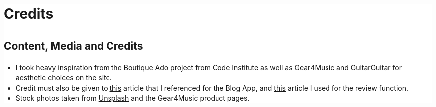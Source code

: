 # Credits
## Content, Media and Credits
* I took heavy inspiration from the Boutique Ado project from Code Institute as well as [Gear4Music](https://www.gear4music.com/) and [GuitarGuitar](https://www.guitarguitar.co.uk/) for aesthetic choices on the site. 
* Credit must also be given to [this](https://djangocentral.com/building-a-blog-application-with-django/) article that I referenced for the Blog App, and [this](https://www.codementor.io/@jadianes/get-started-with-django-building-recommendation-review-app-du107yb1a) article I used for the review function.
* Stock photos taken from [Unsplash](https://unsplash.com/) and the Gear4Music product pages.






